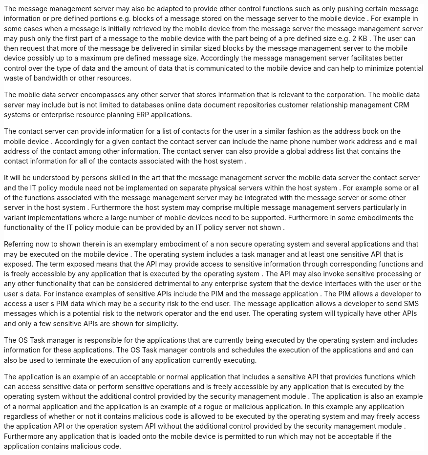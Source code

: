 The message management server may also be adapted to provide other control functions such as only pushing certain message information or pre defined portions e.g. blocks of a message stored on the message server to the mobile device . For example in some cases when a message is initially retrieved by the mobile device from the message server the message management server may push only the first part of a message to the mobile device with the part being of a pre defined size e.g. 2 KB . The user can then request that more of the message be delivered in similar sized blocks by the message management server to the mobile device possibly up to a maximum pre defined message size. Accordingly the message management server facilitates better control over the type of data and the amount of data that is communicated to the mobile device and can help to minimize potential waste of bandwidth or other resources.

The mobile data server encompasses any other server that stores information that is relevant to the corporation. The mobile data server may include but is not limited to databases online data document repositories customer relationship management CRM systems or enterprise resource planning ERP applications.

The contact server can provide information for a list of contacts for the user in a similar fashion as the address book on the mobile device . Accordingly for a given contact the contact server can include the name phone number work address and e mail address of the contact among other information. The contact server can also provide a global address list that contains the contact information for all of the contacts associated with the host system .

It will be understood by persons skilled in the art that the message management server the mobile data server the contact server and the IT policy module need not be implemented on separate physical servers within the host system . For example some or all of the functions associated with the message management server may be integrated with the message server or some other server in the host system . Furthermore the host system may comprise multiple message management servers particularly in variant implementations where a large number of mobile devices need to be supported. Furthermore in some embodiments the functionality of the IT policy module can be provided by an IT policy server not shown .

Referring now to shown therein is an exemplary embodiment of a non secure operating system and several applications and that may be executed on the mobile device . The operating system includes a task manager and at least one sensitive API that is exposed. The term exposed means that the API may provide access to sensitive information through corresponding functions and is freely accessible by any application that is executed by the operating system . The API may also invoke sensitive processing or any other functionality that can be considered detrimental to any enterprise system that the device interfaces with the user or the user s data. For instance examples of sensitive APIs include the PIM and the message application . The PIM allows a developer to access a user s PIM data which may be a security risk to the end user. The message application allows a developer to send SMS messages which is a potential risk to the network operator and the end user. The operating system will typically have other APIs and only a few sensitive APIs are shown for simplicity.

The OS Task manager is responsible for the applications that are currently being executed by the operating system and includes information for these applications. The OS Task manager controls and schedules the execution of the applications and and can also be used to terminate the execution of any application currently executing.

The application is an example of an acceptable or normal application that includes a sensitive API that provides functions which can access sensitive data or perform sensitive operations and is freely accessible by any application that is executed by the operating system without the additional control provided by the security management module . The application is also an example of a normal application and the application is an example of a rogue or malicious application. In this example any application regardless of whether or not it contains malicious code is allowed to be executed by the operating system and may freely access the application API or the operation system API without the additional control provided by the security management module . Furthermore any application that is loaded onto the mobile device is permitted to run which may not be acceptable if the application contains malicious code.
